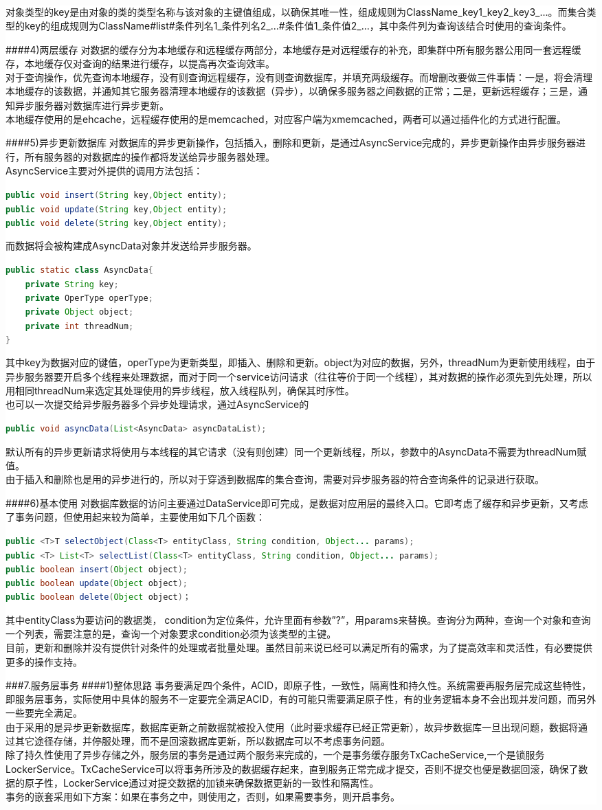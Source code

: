 对象类型的key是由对象的类的类型名称与该对象的主键值组成，以确保其唯一性，组成规则为ClassName_key1_key2_key3_...。而集合类型的key的组成规则为ClassName#list#条件列名1_条件列名2_...#条件值1_条件值2_...，其中条件列为查询该结合时使用的查询条件。<br>

####4)两层缓存 
对数据的缓存分为本地缓存和远程缓存两部分，本地缓存是对远程缓存的补充，即集群中所有服务器公用同一套远程缓存，本地缓存仅对查询的结果进行缓存，以提高再次查询效率。<br>
对于查询操作，优先查询本地缓存，没有则查询远程缓存，没有则查询数据库，并填充两级缓存。而增删改要做三件事情：一是，将会清理本地缓存的该数据，并通知其它服务器清理本地缓存的该数据（异步），以确保多服务器之间数据的正常；二是，更新远程缓存；三是，通知异步服务器对数据库进行异步更新。<br>
本地缓存使用的是ehcache，远程缓存使用的是memcached，对应客户端为xmemcached，两者可以通过插件化的方式进行配置。<br>

####5)异步更新数据库 
对数据库的异步更新操作，包括插入，删除和更新，是通过AsyncService完成的，异步更新操作由异步服务器进行，所有服务器的对数据库的操作都将发送给异步服务器处理。<br>
AsyncService主要对外提供的调用方法包括：<br>
```java
public void insert(String key,Object entity);
public void update(String key,Object entity);
public void delete(String key,Object entity);
```
而数据将会被构建成AsyncData对象并发送给异步服务器。<br>
```java
public static class AsyncData{
    private String key;
    private OperType operType;
    private Object object;
    private int threadNum;
}
```
其中key为数据对应的键值，operType为更新类型，即插入、删除和更新。object为对应的数据，另外，threadNum为更新使用线程，由于异步服务器要开启多个线程来处理数据，而对于同一个service访问请求（往往等价于同一个线程），其对数据的操作必须先到先处理，所以用相同threadNum来选定其处理使用的异步线程，放入线程队列，确保其时序性。<br>
也可以一次提交给异步服务器多个异步处理请求，通过AsyncService的<br>
```java
public void asyncData(List<AsyncData> asyncDataList);
```
默认所有的异步更新请求将使用与本线程的其它请求（没有则创建）同一个更新线程，所以，参数中的AsyncData不需要为threadNum赋值。<br>
由于插入和删除也是用的异步进行的，所以对于穿透到数据库的集合查询，需要对异步服务器的符合查询条件的记录进行获取。

####6)基本使用 
对数据库数据的访问主要通过DataService即可完成，是数据对应用层的最终入口。它即考虑了缓存和异步更新，又考虑了事务问题，但使用起来较为简单，主要使用如下几个函数：<br>
```java
public <T>T selectObject(Class<T> entityClass, String condition, Object... params);
public <T> List<T> selectList(Class<T> entityClass, String condition, Object... params);
public boolean insert(Object object);
public boolean update(Object object);
public boolean delete(Object object)；
```
其中entityClass为要访问的数据类， condition为定位条件，允许里面有参数”?”，用params来替换。查询分为两种，查询一个对象和查询一个列表，需要注意的是，查询一个对象要求condition必须为该类型的主键。<br>
目前，更新和删除并没有提供针对条件的处理或者批量处理。虽然目前来说已经可以满足所有的需求，为了提高效率和灵活性，有必要提供更多的操作支持。<br>

###7.服务层事务 
####1)整体思路 
事务要满足四个条件，ACID，即原子性，一致性，隔离性和持久性。系统需要再服务层完成这些特性，即服务层事务，实际使用中具体的服务不一定要完全满足ACID，有的可能只需要满足原子性，有的业务逻辑本身不会出现并发问题，而另外一些要完全满足。<br>
由于采用的是异步更新数据库，数据库更新之前数据就被投入使用（此时要求缓存已经正常更新），故异步数据库一旦出现问题，数据将通过其它途径存储，并停服处理，而不是回滚数据库更新，所以数据库可以不考虑事务问题。<br>
除了持久性使用了异步存储之外，服务层的事务是通过两个服务来完成的，一个是事务缓存服务TxCacheService,一个是锁服务LockerService。TxCacheService可以将事务所涉及的数据缓存起来，直到服务正常完成才提交，否则不提交也便是数据回滚，确保了数据的原子性，LockerService通过对提交数据的加锁来确保数据更新的一致性和隔离性。<br>
事务的嵌套采用如下方案：如果在事务之中，则使用之，否则，如果需要事务，则开启事务。
